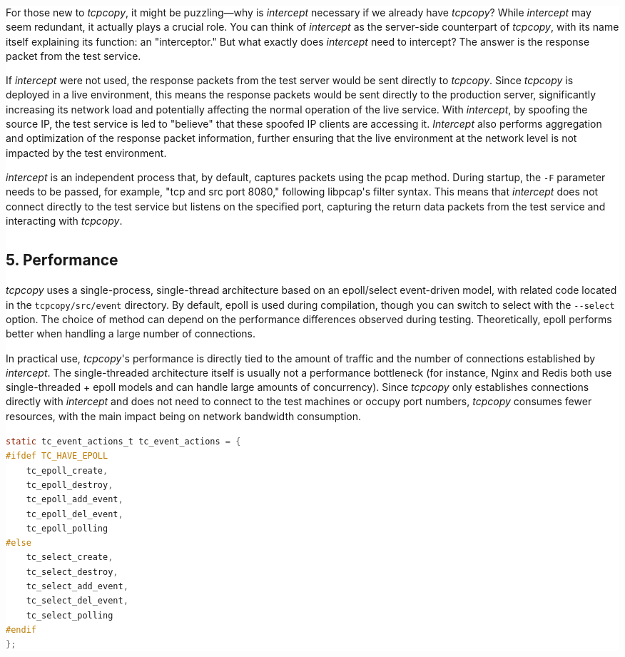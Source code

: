 For those new to *tcpcopy*, it might be puzzling—why is *intercept* necessary if we already have *tcpcopy*? While *intercept* may seem redundant, it actually plays a crucial role. You can think of *intercept* as the server-side counterpart of *tcpcopy*, with its name itself explaining its function: an "interceptor." But what exactly does *intercept* need to intercept? The answer is the response packet from the test service.

If *intercept* were not used, the response packets from the test server would be sent directly to *tcpcopy*. Since *tcpcopy* is deployed in a live environment, this means the response packets would be sent directly to the production server, significantly increasing its network load and potentially affecting the normal operation of the live service. With *intercept*, by spoofing the source IP, the test service is led to "believe" that these spoofed IP clients are accessing it. *Intercept* also performs aggregation and optimization of the response packet information, further ensuring that the live environment at the network level is not impacted by the test environment.

*intercept* is an independent process that, by default, captures packets using the pcap method. During startup, the `-F` parameter needs to be passed, for example, "tcp and src port 8080," following libpcap's filter syntax. This means that *intercept* does not connect directly to the test service but listens on the specified port, capturing the return data packets from the test service and interacting with *tcpcopy*.



## **5. Performance**

*tcpcopy* uses a single-process, single-thread architecture based on an epoll/select event-driven model, with related code located in the `tcpcopy/src/event` directory. By default, epoll is used during compilation, though you can switch to select with the `--select` option. The choice of method can depend on the performance differences observed during testing. Theoretically, epoll performs better when handling a large number of connections.

In practical use, *tcpcopy*'s performance is directly tied to the amount of traffic and the number of connections established by *intercept*. The single-threaded architecture itself is usually not a performance bottleneck (for instance, Nginx and Redis both use single-threaded + epoll models and can handle large amounts of concurrency). Since *tcpcopy* only establishes connections directly with *intercept* and does not need to connect to the test machines or occupy port numbers, *tcpcopy* consumes fewer resources, with the main impact being on network bandwidth consumption.

```c
static tc_event_actions_t tc_event_actions = {
#ifdef TC_HAVE_EPOLL
    tc_epoll_create,
    tc_epoll_destroy,
    tc_epoll_add_event,
    tc_epoll_del_event,
    tc_epoll_polling
#else
    tc_select_create,
    tc_select_destroy,
    tc_select_add_event,
    tc_select_del_event,
    tc_select_polling
#endif
};
```
